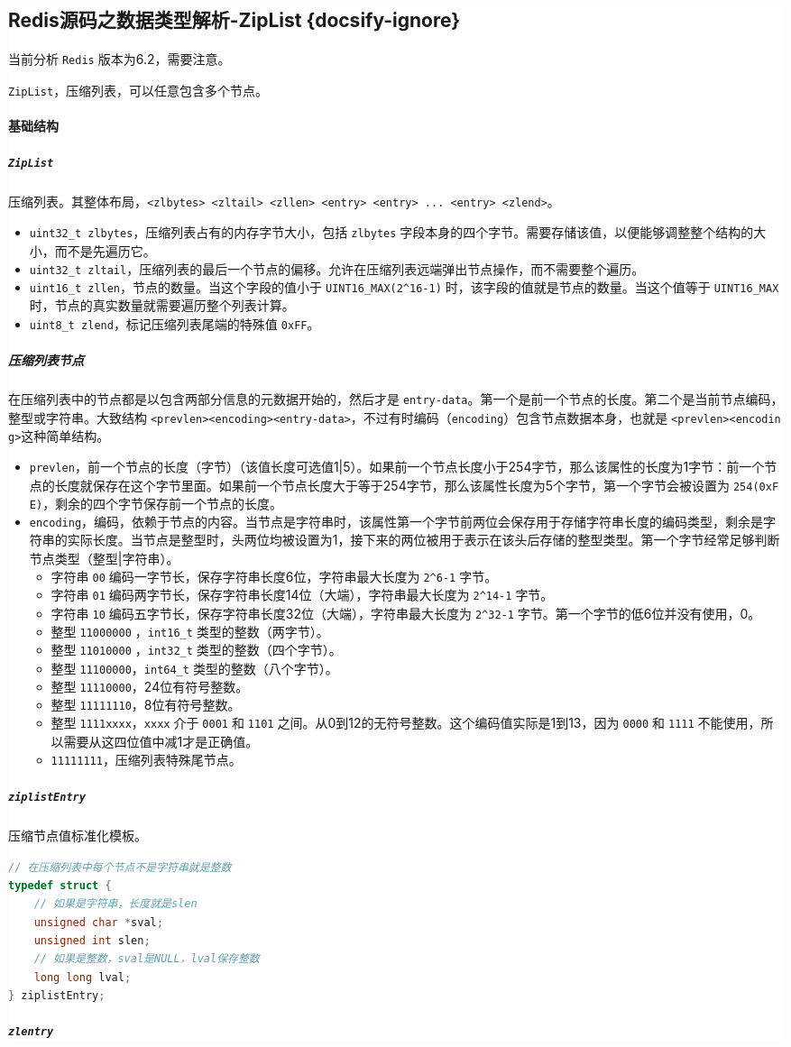 ## Redis源码之数据类型解析-ZipList {docsify-ignore}

当前分析 `Redis` 版本为6.2，需要注意。

`ZipList`，压缩列表，可以任意包含多个节点。

#### 基础结构

##### `ZipList`

压缩列表。其整体布局，`<zlbytes> <zltail> <zllen> <entry> <entry> ... <entry> <zlend>`。

* `uint32_t zlbytes`，压缩列表占有的内存字节大小，包括 `zlbytes` 字段本身的四个字节。需要存储该值，以便能够调整整个结构的大小，而不是先遍历它。
* `uint32_t zltail`，压缩列表的最后一个节点的偏移。允许在压缩列表远端弹出节点操作，而不需要整个遍历。
* `uint16_t zllen`，节点的数量。当这个字段的值小于 `UINT16_MAX(2^16-1)` 时，该字段的值就是节点的数量。当这个值等于 `UINT16_MAX` 时，节点的真实数量就需要遍历整个列表计算。
* `uint8_t zlend`，标记压缩列表尾端的特殊值 `0xFF`。

##### 压缩列表节点

在压缩列表中的节点都是以包含两部分信息的元数据开始的，然后才是 `entry-data`。第一个是前一个节点的长度。第二个是当前节点编码，整型或字符串。大致结构 `<prevlen><encoding><entry-data>`，不过有时编码（`encoding`）包含节点数据本身，也就是 `<prevlen><encoding>`这种简单结构。

* `prevlen`，前一个节点的长度（字节）（该值长度可选值1|5）。如果前一个节点长度小于254字节，那么该属性的长度为1字节：前一个节点的长度就保存在这个字节里面。如果前一个节点长度大于等于254字节，那么该属性长度为5个字节，第一个字节会被设置为 `254(0xFE)`，剩余的四个字节保存前一个节点的长度。
* `encoding`，编码，依赖于节点的内容。当节点是字符串时，该属性第一个字节前两位会保存用于存储字符串长度的编码类型，剩余是字符串的实际长度。当节点是整型时，头两位均被设置为1，接下来的两位被用于表示在该头后存储的整型类型。第一个字节经常足够判断节点类型（整型|字符串）。
  * 字符串 `00` 编码一字节长，保存字符串长度6位，字符串最大长度为 `2^6-1` 字节。
  * 字符串 `01` 编码两字节长，保存字符串长度14位（大端），字符串最大长度为 `2^14-1` 字节。
  * 字符串 `10` 编码五字节长，保存字符串长度32位（大端），字符串最大长度为 `2^32-1` 字节。第一个字节的低6位并没有使用，0。
  * 整型 `11000000` ，`int16_t` 类型的整数（两字节）。
  * 整型 `11010000` ，`int32_t` 类型的整数（四个字节）。
  * 整型 `11100000`，`int64_t` 类型的整数（八个字节）。
  * 整型 `11110000`，24位有符号整数。
  * 整型 `11111110`，8位有符号整数。
  * 整型 `1111xxxx`，`xxxx` 介于 `0001` 和 `1101` 之间。从0到12的无符号整数。这个编码值实际是1到13，因为 `0000` 和 `1111` 不能使用，所以需要从这四位值中减1才是正确值。
  * `11111111`，压缩列表特殊尾节点。

##### `ziplistEntry`

压缩节点值标准化模板。

```c
// 在压缩列表中每个节点不是字符串就是整数
typedef struct {
    // 如果是字符串，长度就是slen
    unsigned char *sval;
    unsigned int slen;
    // 如果是整数，sval是NULL，lval保存整数
    long long lval;
} ziplistEntry;
```

##### `zlentry`
